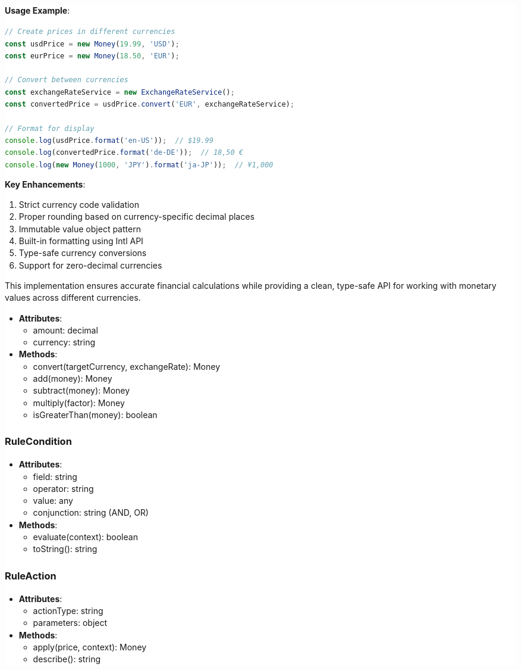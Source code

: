 **Usage Example**:

```typescript
// Create prices in different currencies
const usdPrice = new Money(19.99, 'USD');
const eurPrice = new Money(18.50, 'EUR');

// Convert between currencies
const exchangeRateService = new ExchangeRateService();
const convertedPrice = usdPrice.convert('EUR', exchangeRateService);

// Format for display
console.log(usdPrice.format('en-US'));  // $19.99
console.log(convertedPrice.format('de-DE'));  // 18,50 €
console.log(new Money(1000, 'JPY').format('ja-JP'));  // ¥1,000
```

**Key Enhancements**:
1. Strict currency code validation
2. Proper rounding based on currency-specific decimal places
3. Immutable value object pattern
4. Built-in formatting using Intl API
5. Type-safe currency conversions
6. Support for zero-decimal currencies

This implementation ensures accurate financial calculations while providing a clean, type-safe API for working with monetary values across different currencies.
- **Attributes**:
  - amount: decimal
  - currency: string
- **Methods**:
  - convert(targetCurrency, exchangeRate): Money
  - add(money): Money
  - subtract(money): Money
  - multiply(factor): Money
  - isGreaterThan(money): boolean

### RuleCondition
- **Attributes**:
  - field: string
  - operator: string
  - value: any
  - conjunction: string (AND, OR)
- **Methods**:
  - evaluate(context): boolean
  - toString(): string

### RuleAction
- **Attributes**:
  - actionType: string
  - parameters: object
- **Methods**:
  - apply(price, context): Money
  - describe(): string
